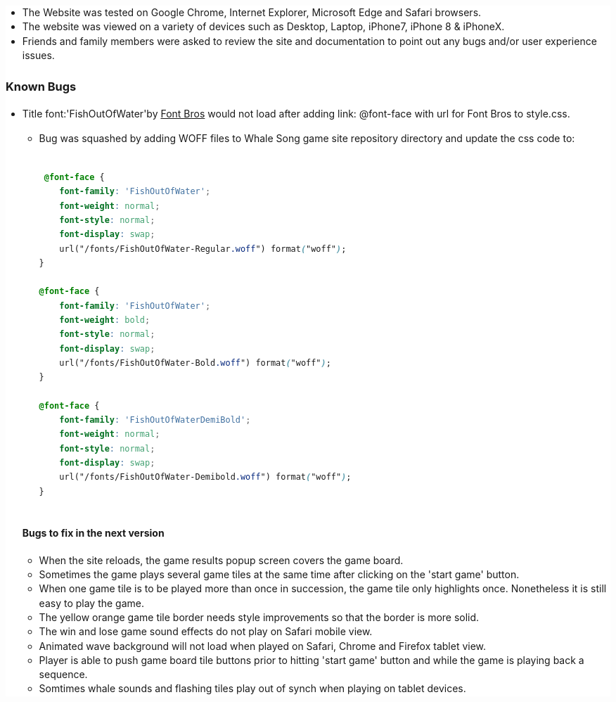   - The Website was tested on Google Chrome, Internet Explorer, Microsoft Edge and Safari browsers.
  - The website was viewed on a variety of devices such as Desktop, Laptop, iPhone7, iPhone 8 & iPhoneX.
  - Friends and family members were asked to review the site and documentation to point out any bugs and/or user experience issues.

  ### Known Bugs

  - Title font:'FishOutOfWater'by [Font Bros](https://www.fontbros.com/) would not load after adding link: @font-face with url for Font Bros to style.css.

    - Bug was squashed by adding WOFF files to Whale Song game site repository directory and update the css code to:

      ```css

       @font-face {
          font-family: 'FishOutOfWater';
          font-weight: normal;
          font-style: normal;
          font-display: swap;
          url("/fonts/FishOutOfWater-Regular.woff") format("woff");
      }

      @font-face {
          font-family: 'FishOutOfWater';
          font-weight: bold;
          font-style: normal;
          font-display: swap;
          url("/fonts/FishOutOfWater-Bold.woff") format("woff");
      }

      @font-face {
          font-family: 'FishOutOfWaterDemiBold';
          font-weight: normal;
          font-style: normal;
          font-display: swap;
          url("/fonts/FishOutOfWater-Demibold.woff") format("woff");
      }



      ```

    #### Bugs to fix in the next version


    - When the site reloads, the game results popup screen covers the game board.
    - Sometimes the game plays several game tiles at the same time after clicking on the 'start game' button.
    - When one game tile is to be played more than once in succession, the game tile only highlights once. Nonetheless it is still easy to play the game.
    - The yellow orange game tile border needs style improvements so that the border is more solid.
    - The win and lose game sound effects do not play on Safari mobile view.
    - Animated wave background will not load when played on Safari, Chrome and Firefox tablet view.
    - Player is able to push game board tile buttons prior to hitting 'start game' button and while the game is playing back a sequence.
    - Somtimes whale sounds and flashing tiles play out of synch when playing on tablet devices.
